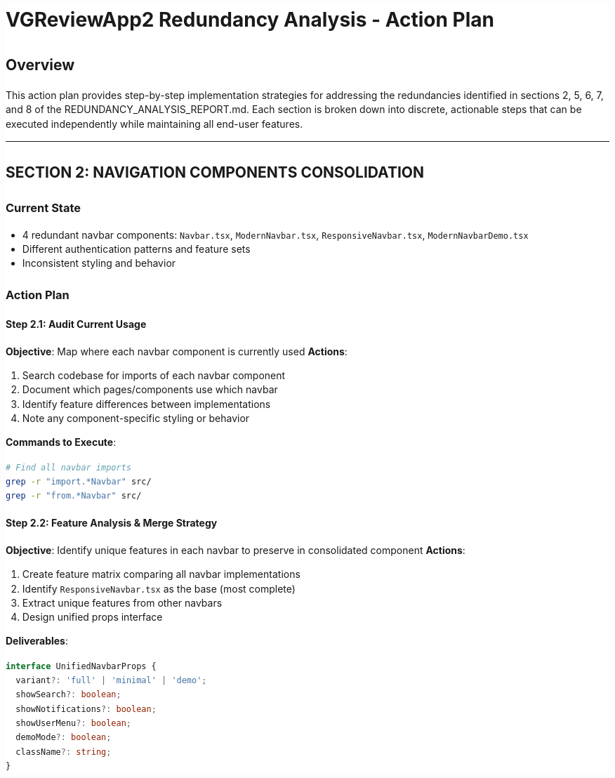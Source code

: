 # VGReviewApp2 Redundancy Analysis - Action Plan

## Overview

This action plan provides step-by-step implementation strategies for addressing the redundancies identified in sections 2, 5, 6, 7, and 8 of the REDUNDANCY_ANALYSIS_REPORT.md. Each section is broken down into discrete, actionable steps that can be executed independently while maintaining all end-user features.

---

## SECTION 2: NAVIGATION COMPONENTS CONSOLIDATION

### Current State
- 4 redundant navbar components: `Navbar.tsx`, `ModernNavbar.tsx`, `ResponsiveNavbar.tsx`, `ModernNavbarDemo.tsx`
- Different authentication patterns and feature sets
- Inconsistent styling and behavior

### Action Plan

#### Step 2.1: Audit Current Usage
**Objective**: Map where each navbar component is currently used
**Actions**:
1. Search codebase for imports of each navbar component
2. Document which pages/components use which navbar
3. Identify feature differences between implementations
4. Note any component-specific styling or behavior

**Commands to Execute**:
```bash
# Find all navbar imports
grep -r "import.*Navbar" src/
grep -r "from.*Navbar" src/
```

#### Step 2.2: Feature Analysis & Merge Strategy
**Objective**: Identify unique features in each navbar to preserve in consolidated component
**Actions**:
1. Create feature matrix comparing all navbar implementations
2. Identify `ResponsiveNavbar.tsx` as the base (most complete)
3. Extract unique features from other navbars
4. Design unified props interface

**Deliverables**:
```typescript
interface UnifiedNavbarProps {
  variant?: 'full' | 'minimal' | 'demo';
  showSearch?: boolean;
  showNotifications?: boolean;
  showUserMenu?: boolean;
  demoMode?: boolean;
  className?: string;
}
```
